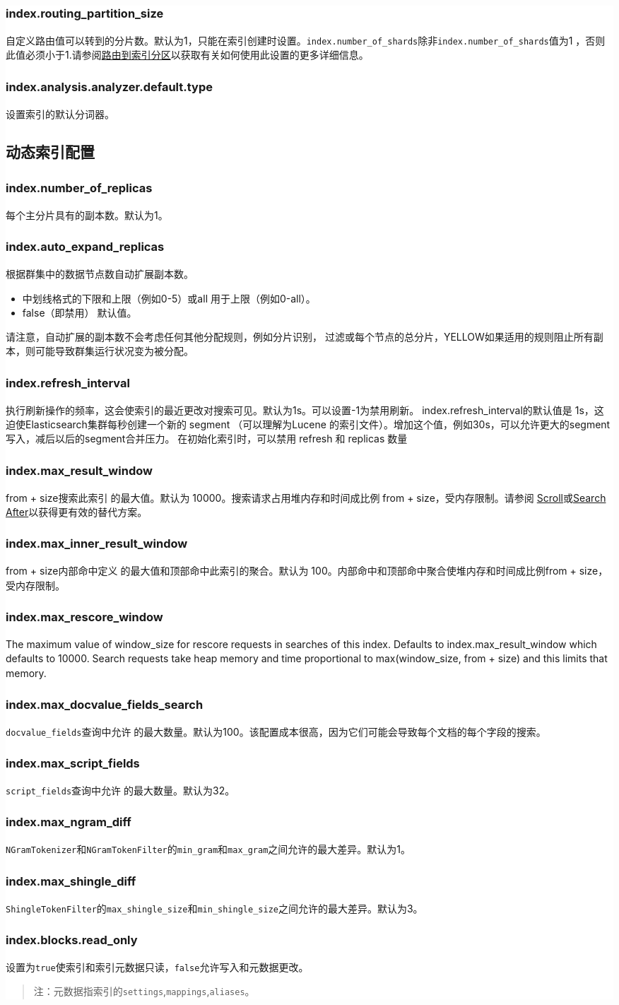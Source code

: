 
### index.routing_partition_size
自定义路由值可以转到的分片数。默认为1，只能在索引创建时设置。`index.number_of_shards`除非`index.number_of_shards`值为1 ，否则此值必须小于1.请参阅[路由到索引分区](https://www.elastic.co/guide/en/elasticsearch/reference/6.3/mapping-routing-field.html#routing-index-partition)以获取有关如何使用此设置的更多详细信息。

### index.analysis.analyzer.default.type
设置索引的默认分词器。

## 动态索引配置
### index.number_of_replicas
每个主分片具有的副本数。默认为1。
### index.auto_expand_replicas
根据群集中的数据节点数自动扩展副本数。
- 中划线格式的下限和上限（例如0-5）或all 用于上限（例如0-all）。
- false（即禁用） 默认值。

请注意，自动扩展的副本数不会考虑任何其他分配规则，例如分片识别， 过滤或每个节点的总分片，YELLOW如果适用的规则阻止所有副本，则可能导致群集运行状况变为被分配。

### index.refresh_interval
执行刷新操作的频率，这会使索引的最近更改对搜索可见。默认为1s。可以设置-1为禁用刷新。
index.refresh_interval的默认值是 1s，这迫使Elasticsearch集群每秒创建一个新的 segment （可以理解为Lucene 的索引文件）。增加这个值，例如30s，可以允许更大的segment写入，减后以后的segment合并压力。
在初始化索引时，可以禁用 refresh 和 replicas 数量

### index.max_result_window
from + size搜索此索引 的最大值。默认为 10000。搜索请求占用堆内存和时间成比例 from + size，受内存限制。请参阅 [Scroll](https://www.elastic.co/guide/en/elasticsearch/reference/6.3/search-request-scroll.html)或[Search After](https://www.elastic.co/guide/en/elasticsearch/reference/6.3/search-request-search-after.html)以获得更有效的替代方案。

### index.max_inner_result_window
from + size内部命中定义 的最大值和顶部命中此索引的聚合。默认为 100。内部命中和顶部命中聚合使堆内存和时间成比例from + size，受内存限制。

### index.max_rescore_window 
The maximum value of window_size for rescore requests in searches of this index. Defaults to index.max_result_window which defaults to 10000. Search requests take heap memory and time proportional to max(window_size, from + size) and this limits that memory.

### index.max_docvalue_fields_search
`docvalue_fields`查询中允许 的最大数量。默认为100。该配置成本很高，因为它们可能会导致每个文档的每个字段的搜索。
### index.max_script_fields
`script_fields`查询中允许 的最大数量。默认为32。

### index.max_ngram_diff
`NGramTokenizer`和`NGramTokenFilter`的`min_gram`和`max_gram`之间允许的最大差异。默认为1。

### index.max_shingle_diff
`ShingleTokenFilter`的`max_shingle_size`和`min_shingle_size`之间允许的最大差异。默认为3。
### index.blocks.read_only
设置为`true`使索引和索引元数据只读，`false`允许写入和元数据更改。
>注：元数据指索引的`settings`,`mappings`,`aliases`。
